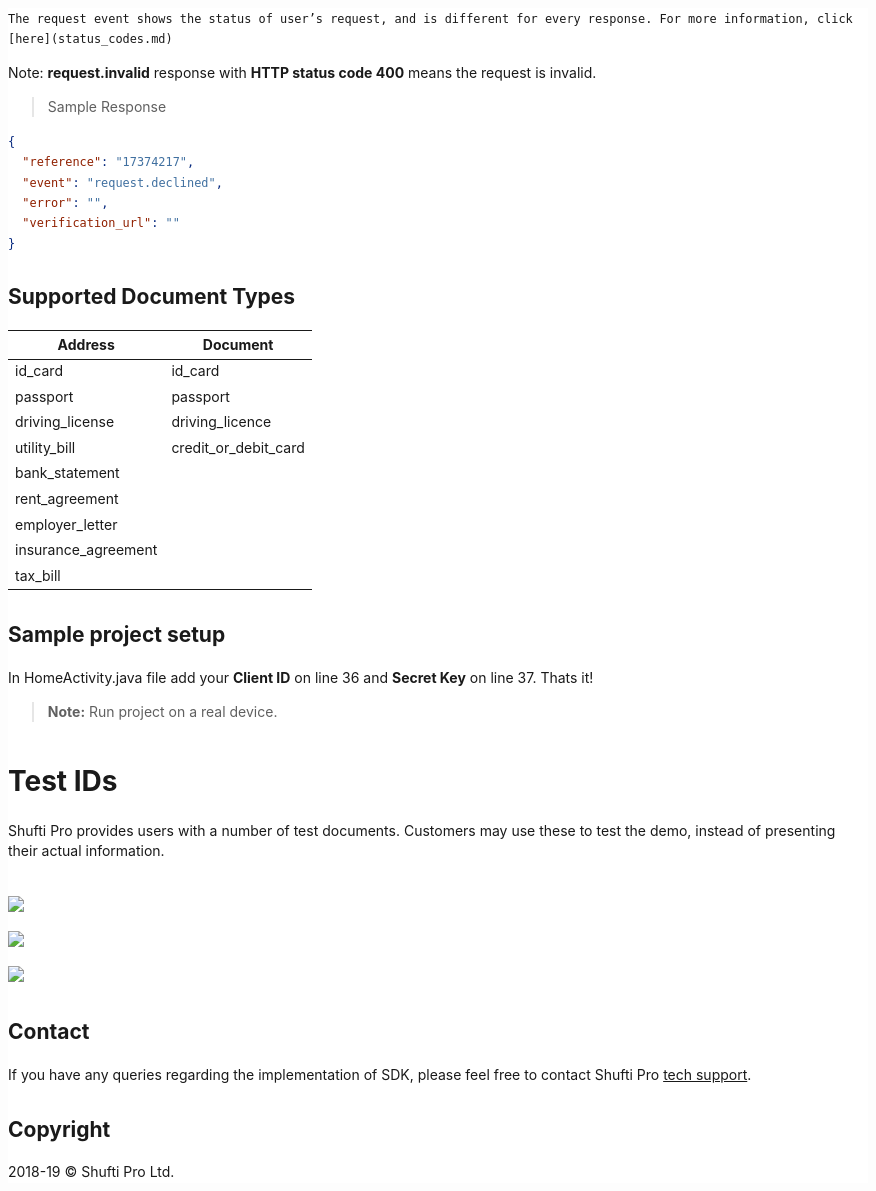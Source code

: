 	The request event shows the status of user’s request, and is different for every response. For more information, click
	[here](status_codes.md)

<aside class="notice">
Note: <b>request.invalid</b> response with <b>HTTP status code 400</b> means the request is invalid.
</aside>

>Sample Response  

```json
{
  "reference": "17374217",
  "event": "request.declined",
  "error": "",
  "verification_url": ""
}

```

## Supported Document Types

Address | Document | 
--------------- | ------------ | 
id_card | id_card 
passport  | passport  
driving_license | driving_licence
utility_bill | credit_or_debit_card 
bank_statement |
rent_agreement |
employer_letter |
insurance_agreement | 
tax_bill |


## Sample project setup
In HomeActivity.java file add your **Client ID** on line 36 and **Secret Key** on line 37. Thats it!
> **Note:** Run project on a real device.

# Test IDs
Shufti Pro provides users with a number of test documents. Customers may use these to test the demo, instead of presenting their actual information.  <br><br>


[![](https://raw.githubusercontent.com/shuftipro/integration-guide/master/assets/realFace.jpg?v=1)](https://raw.githubusercontent.com/shuftipro/integration-guide/master/assets/realFace.jpg?v=1) 

[![](https://raw.githubusercontent.com/shuftipro/RESTful-API-v1.3/master/assets/real-id-card.jpg)](https://raw.githubusercontent.com/shuftipro/RESTful-API-v1.3/master/assets/real-id-card.jpg)

[![](https://raw.githubusercontent.com/shuftipro/RESTful-API-v1.3/master/assets/fake-id-card.jpg)](https://raw.githubusercontent.com/shuftipro/RESTful-API-v1.3/master/assets/fake-id-card.jpg)

## Contact
If you have any queries regarding the implementation of SDK, please feel free to contact Shufti Pro [tech support](mailto:support@shuftipro.com).

## Copyright
2018-19 © Shufti Pro Ltd.
